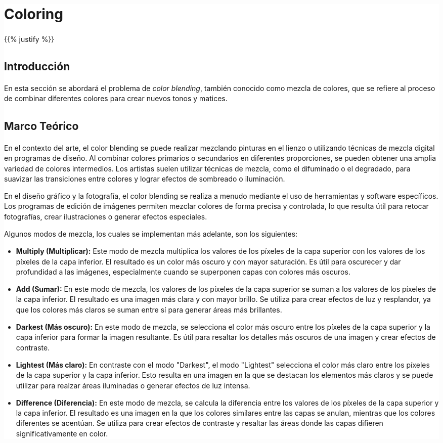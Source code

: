 # Coloring

{{% justify %}}

## Introducción

En esta sección se abordará el problema de *color blending*, también conocido como mezcla de colores,
que se refiere al proceso de combinar diferentes colores para crear nuevos tonos y matices.

## Marco Teórico

En el contexto del arte, el color blending se puede realizar mezclando pinturas en el lienzo o utilizando técnicas de mezcla digital en programas de diseño. Al combinar colores primarios o secundarios en diferentes proporciones, se pueden obtener una amplia variedad de colores intermedios. Los artistas suelen utilizar técnicas de mezcla, como el difuminado o el degradado, para suavizar las transiciones entre colores y lograr efectos de sombreado o iluminación.

En el diseño gráfico y la fotografía, el color blending se realiza a menudo mediante el uso de herramientas y software específicos. Los programas de edición de imágenes permiten mezclar colores de forma precisa y controlada, lo que resulta útil para retocar fotografías, crear ilustraciones o generar efectos especiales.

Algunos modos de mezcla, los cuales se implementan más adelante, son los siguientes:

- **Multiply (Multiplicar):**
Este modo de mezcla multiplica los valores de los píxeles de la capa superior con los valores de los píxeles de la capa inferior. El resultado es un color más oscuro y con mayor saturación. Es útil para oscurecer y dar profundidad a las imágenes, especialmente cuando se superponen capas con colores más oscuros.

- **Add (Sumar):**
En este modo de mezcla, los valores de los píxeles de la capa superior se suman a los valores de los píxeles de la capa inferior. El resultado es una imagen más clara y con mayor brillo. Se utiliza para crear efectos de luz y resplandor, ya que los colores más claros se suman entre sí para generar áreas más brillantes.

- **Darkest (Más oscuro):**
En este modo de mezcla, se selecciona el color más oscuro entre los píxeles de la capa superior y la capa inferior para formar la imagen resultante. Es útil para resaltar los detalles más oscuros de una imagen y crear efectos de contraste.

- **Lightest (Más claro):**
En contraste con el modo "Darkest", el modo "Lightest" selecciona el color más claro entre los píxeles de la capa superior y la capa inferior. Esto resulta en una imagen en la que se destacan los elementos más claros y se puede utilizar para realzar áreas iluminadas o generar efectos de luz intensa.

- **Difference (Diferencia):**
En este modo de mezcla, se calcula la diferencia entre los valores de los píxeles de la capa superior y la capa inferior. El resultado es una imagen en la que los colores similares entre las capas se anulan, mientras que los colores diferentes se acentúan. Se utiliza para crear efectos de contraste y resaltar las áreas donde las capas difieren significativamente en color.
